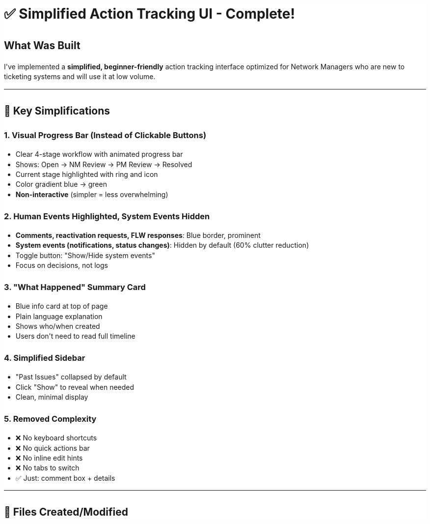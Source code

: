 # ✅ Simplified Action Tracking UI - Complete!

## What Was Built

I've implemented a **simplified, beginner-friendly** action tracking interface optimized for Network Managers who are new to ticketing systems and will use it at low volume.

---

## 🎯 Key Simplifications

### 1. **Visual Progress Bar** (Instead of Clickable Buttons)

- Clear 4-stage workflow with animated progress bar
- Shows: Open → NM Review → PM Review → Resolved
- Current stage highlighted with ring and icon
- Color gradient blue → green
- **Non-interactive** (simpler = less overwhelming)

### 2. **Human Events Highlighted, System Events Hidden**

- **Comments, reactivation requests, FLW responses**: Blue border, prominent
- **System events (notifications, status changes)**: Hidden by default (60% clutter reduction)
- Toggle button: "Show/Hide system events"
- Focus on decisions, not logs

### 3. **"What Happened" Summary Card**

- Blue info card at top of page
- Plain language explanation
- Shows who/when created
- Users don't need to read full timeline

### 4. **Simplified Sidebar**

- "Past Issues" collapsed by default
- Click "Show" to reveal when needed
- Clean, minimal display

### 5. **Removed Complexity**

- ❌ No keyboard shortcuts
- ❌ No quick actions bar
- ❌ No inline edit hints
- ❌ No tabs to switch
- ✅ Just: comment box + details

---

## 📁 Files Created/Modified

